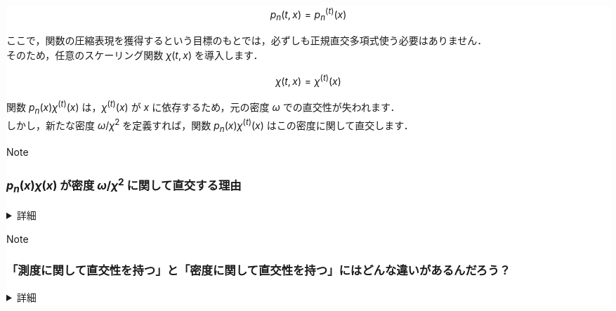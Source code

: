 $$\tag{13}
p_n(t, x) = p_n^{(t)}(x)
$$

ここで，関数の圧縮表現を獲得するという目標のもとでは，必ずしも正規直交多項式使う必要はありません．  
そのため，任意のスケーリング関数 $\chi(t, x)$ を導入します．

$$\tag{14}
\chi(t, x) = \chi^{(t)}(x)
$$

関数 $p_n(x) \chi^{(t)}(x)$ は，$\chi^{(t)}(x)$ が $x$ に依存するため，元の密度 $\omega$ での直交性が失われます．  
しかし，新たな密度 $\omega / \chi^2$ を定義すれば，関数 $p_n(x) \chi^{(t)}(x)$ はこの密度に関して直交します．

>[!NOTE]
>### $p_n(x) \chi(x)$ が密度 $\omega / \chi^2$ に関して直交する理由
><details><summary> 詳細 </summary></details>

>[!NOTE]
>### 「測度に関して直交性を持つ」と「密度に関して直交性を持つ」にはどんな違いがあるんだろう？
><details>
><summary> 詳細 </summary>
>
>**「測度に関して直交性を持つ」**
>
>これは，特定の測度に基づいて定義された**内積**に関する直交性を表しています．  
>具体的には，関数 $f(x)$ と $g(x)$ が測度 $\mu$ に関して直交であるとは，次の条件を満たすことを意味します：
>$$
>\int f(x) g(x) \, d\mu(x) = 0.
>$$
>
>**「密度に関して直交性を持つ」**
>
>これは，「密度関数を用いて定義された新しい測度」に関しての直交性を指します．
>仮に密度関数 $w(x)$ が測度 $\mu$ に対して定義されている場合，**密度 $w(x)$ に関して直交性を持つ**という表現は，次の条件を満たすことを意味します：
>$$
>\int f(x) g(x) \, w(x) \, d\mu(x) = 0.
>$$